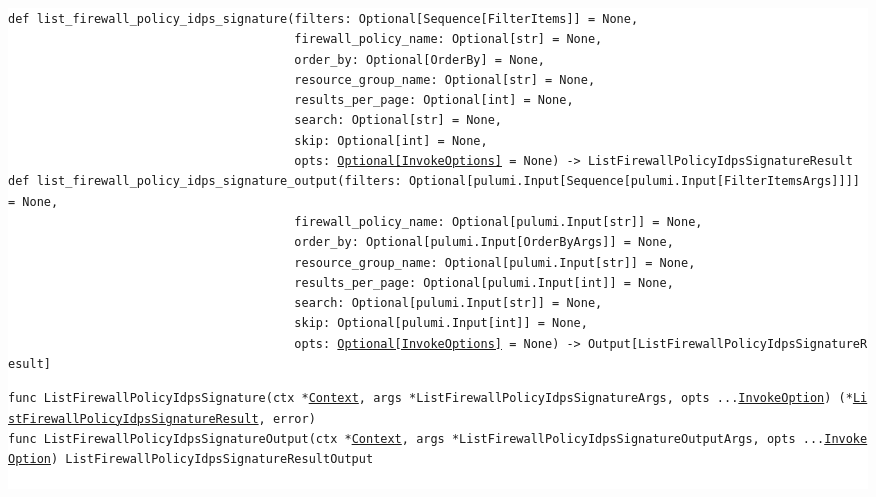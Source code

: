 
<div>
<pulumi-choosable type="language" values="python">
<div class="highlight"><pre class="chroma"><code class="language-python" data-lang="python"
><span class="k">def </span>list_firewall_policy_idps_signature<span class="p">(</span><span class="nx">filters</span><span class="p">:</span> <span class="nx">Optional[Sequence[FilterItems]]</span> = None<span class="p">,</span>
                                        <span class="nx">firewall_policy_name</span><span class="p">:</span> <span class="nx">Optional[str]</span> = None<span class="p">,</span>
                                        <span class="nx">order_by</span><span class="p">:</span> <span class="nx">Optional[OrderBy]</span> = None<span class="p">,</span>
                                        <span class="nx">resource_group_name</span><span class="p">:</span> <span class="nx">Optional[str]</span> = None<span class="p">,</span>
                                        <span class="nx">results_per_page</span><span class="p">:</span> <span class="nx">Optional[int]</span> = None<span class="p">,</span>
                                        <span class="nx">search</span><span class="p">:</span> <span class="nx">Optional[str]</span> = None<span class="p">,</span>
                                        <span class="nx">skip</span><span class="p">:</span> <span class="nx">Optional[int]</span> = None<span class="p">,</span>
                                        <span class="nx">opts</span><span class="p">:</span> <span class="nx"><a href="/docs/reference/pkg/python/pulumi/#pulumi.InvokeOptions">Optional[InvokeOptions]</a></span> = None<span class="p">) -&gt;</span> <span>ListFirewallPolicyIdpsSignatureResult</span
><span class="k">
def </span>list_firewall_policy_idps_signature_output<span class="p">(</span><span class="nx">filters</span><span class="p">:</span> <span class="nx">Optional[pulumi.Input[Sequence[pulumi.Input[FilterItemsArgs]]]]</span> = None<span class="p">,</span>
                                        <span class="nx">firewall_policy_name</span><span class="p">:</span> <span class="nx">Optional[pulumi.Input[str]]</span> = None<span class="p">,</span>
                                        <span class="nx">order_by</span><span class="p">:</span> <span class="nx">Optional[pulumi.Input[OrderByArgs]]</span> = None<span class="p">,</span>
                                        <span class="nx">resource_group_name</span><span class="p">:</span> <span class="nx">Optional[pulumi.Input[str]]</span> = None<span class="p">,</span>
                                        <span class="nx">results_per_page</span><span class="p">:</span> <span class="nx">Optional[pulumi.Input[int]]</span> = None<span class="p">,</span>
                                        <span class="nx">search</span><span class="p">:</span> <span class="nx">Optional[pulumi.Input[str]]</span> = None<span class="p">,</span>
                                        <span class="nx">skip</span><span class="p">:</span> <span class="nx">Optional[pulumi.Input[int]]</span> = None<span class="p">,</span>
                                        <span class="nx">opts</span><span class="p">:</span> <span class="nx"><a href="/docs/reference/pkg/python/pulumi/#pulumi.InvokeOptions">Optional[InvokeOptions]</a></span> = None<span class="p">) -&gt;</span> <span>Output[ListFirewallPolicyIdpsSignatureResult]</span
></code></pre></div>
</pulumi-choosable>
</div>


<div>
<pulumi-choosable type="language" values="go">
<div class="highlight"><pre class="chroma"><code class="language-go" data-lang="go"
><span class="k">func </span>ListFirewallPolicyIdpsSignature<span class="p">(</span><span class="nx">ctx</span><span class="p"> *</span><span class="nx"><a href="https://pkg.go.dev/github.com/pulumi/pulumi/sdk/v3/go/pulumi?tab=doc#Context">Context</a></span><span class="p">,</span> <span class="nx">args</span><span class="p"> *</span><span class="nx">ListFirewallPolicyIdpsSignatureArgs</span><span class="p">,</span> <span class="nx">opts</span><span class="p"> ...</span><span class="nx"><a href="https://pkg.go.dev/github.com/pulumi/pulumi/sdk/v3/go/pulumi?tab=doc#InvokeOption">InvokeOption</a></span><span class="p">) (*<span class="nx"><a href="#result">ListFirewallPolicyIdpsSignatureResult</a></span>, error)</span
><span class="k">
func </span>ListFirewallPolicyIdpsSignatureOutput<span class="p">(</span><span class="nx">ctx</span><span class="p"> *</span><span class="nx"><a href="https://pkg.go.dev/github.com/pulumi/pulumi/sdk/v3/go/pulumi?tab=doc#Context">Context</a></span><span class="p">,</span> <span class="nx">args</span><span class="p"> *</span><span class="nx">ListFirewallPolicyIdpsSignatureOutputArgs</span><span class="p">,</span> <span class="nx">opts</span><span class="p"> ...</span><span class="nx"><a href="https://pkg.go.dev/github.com/pulumi/pulumi/sdk/v3/go/pulumi?tab=doc#InvokeOption">InvokeOption</a></span><span class="p">) ListFirewallPolicyIdpsSignatureResultOutput</span